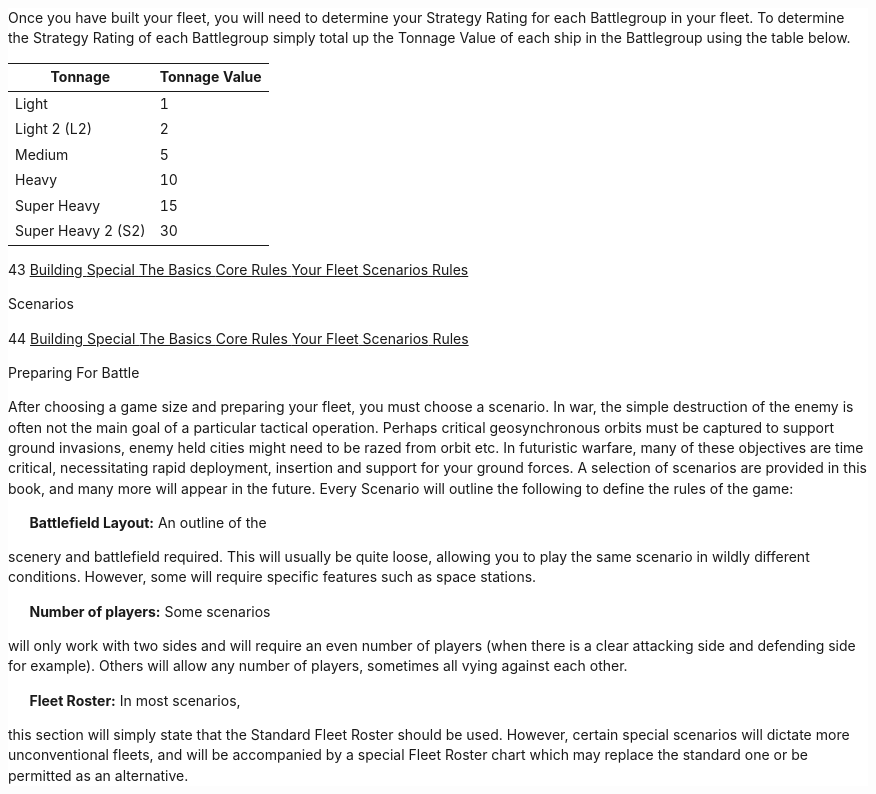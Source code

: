 Once you have built your fleet, you will need to determine your Strategy Rating for each Battlegroup in your fleet. To determine the Strategy Rating of each Battlegroup simply total up the Tonnage Value of each ship in the Battlegroup using the table below.



|Tonnage|Tonnage Value|
| - | - |
|Light|1|
|Light 2 (L2)|2|
|Medium|5|
|Heavy|10|
|Super Heavy|15|
|Super Heavy 2 (S2)|30|

43
[Building ](#_page33_x0.00_y595.28)[ ](#_page35_x0.00_y595.28)[Special ](#_page41_x0.00_y595.28)[The Basics ](#_page3_x0.00_y595.28)[Core Rules ](#_page12_x0.00_y595.28)[Your Fleet](#_page33_x0.00_y595.28)[ Scenarios](#_page35_x0.00_y595.28)[ Rules](#_page41_x0.00_y595.28)

Scenarios

44
[Building ](#_page33_x0.00_y595.28)[ ](#_page35_x0.00_y595.28)[Special ](#_page41_x0.00_y595.28)[The Basics ](#_page3_x0.00_y595.28)[Core Rules ](#_page12_x0.00_y595.28)[Your Fleet](#_page33_x0.00_y595.28)[ Scenarios](#_page35_x0.00_y595.28)[ Rules](#_page41_x0.00_y595.28)

Preparing For Battle

After choosing a game size and preparing your fleet, you must choose a scenario. In war, the simple destruction of the enemy is often not the main goal of a particular tactical operation. Perhaps critical geosynchronous orbits must be captured to support ground invasions, enemy held cities might need to be razed from orbit etc. In futuristic warfare, many of these objectives are time critical, necessitating rapid deployment, insertion and support for your ground forces. A selection of scenarios are provided in this book, and many more will appear in the future. Every Scenario will outline the following to define the rules of the game:

`   `**Battlefield Layout:** An outline of the

scenery and battlefield required. This will usually be quite loose, allowing you to play the same scenario in wildly different conditions. However, some will require specific features such as space stations.

`   `**Number of players:** Some scenarios

will only work with two sides and will require an even number of players (when there is a clear attacking side and defending side for example). Others will allow any number of players, sometimes all vying against each other.

`   `**Fleet Roster:** In most scenarios,

this section will simply state that the Standard Fleet Roster should be used. However, certain special scenarios will dictate more unconventional fleets, and will be accompanied by a special Fleet Roster chart which may replace the standard one or be permitted as an alternative.
